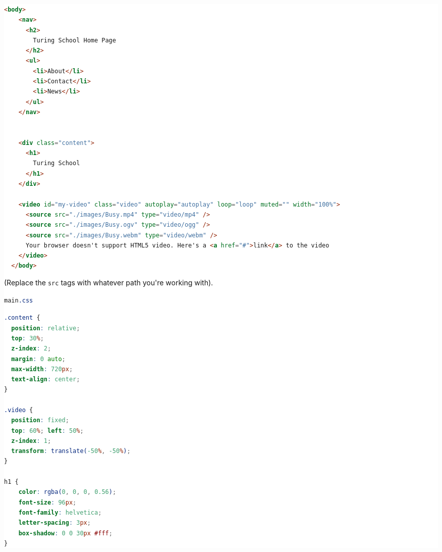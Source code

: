 ```html
<body>
    <nav>
      <h2>
        Turing School Home Page
      </h2>
      <ul>
        <li>About</li>
        <li>Contact</li>
        <li>News</li>
      </ul>
    </nav>


    <div class="content">
      <h1>
        Turing School
      </h1>
    </div>

    <video id="my-video" class="video" autoplay="autoplay" loop="loop" muted="" width="100%">
      <source src="./images/Busy.mp4" type="video/mp4" />
      <source src="./images/Busy.ogv" type="video/ogg" />
      <source src="./images/Busy.webm" type="video/webm" />
      Your browser doesn't support HTML5 video. Here's a <a href="#">link</a> to the video
    </video>
  </body>
```

(Replace the `src` tags with whatever path you're working with).  

```css
main.css
```

```css
.content {
  position: relative;
  top: 30%;
  z-index: 2;
  margin: 0 auto;
  max-width: 720px;
  text-align: center;
}

.video {
  position: fixed;
  top: 60%; left: 50%;
  z-index: 1;
  transform: translate(-50%, -50%);
}

h1 {
    color: rgba(0, 0, 0, 0.56);
    font-size: 96px;
    font-family: helvetica;
    letter-spacing: 3px;
    box-shadow: 0 0 30px #fff;
}
```
